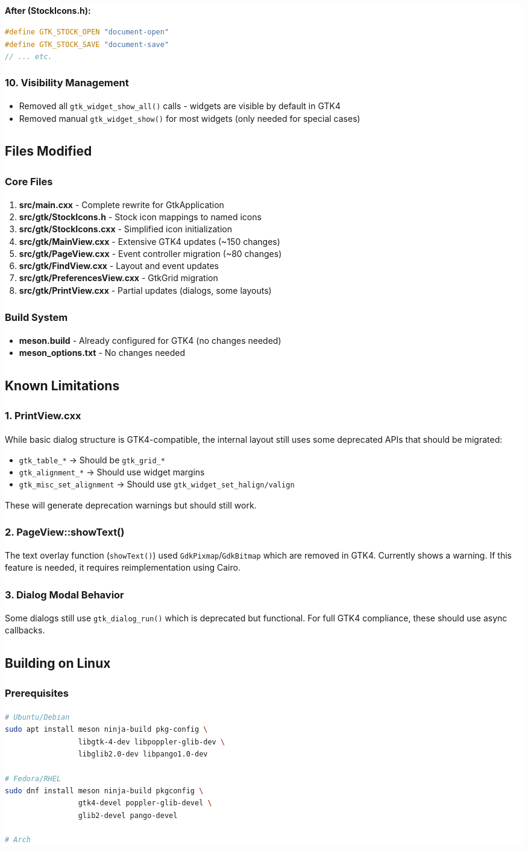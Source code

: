 **After (StockIcons.h):**
```c
#define GTK_STOCK_OPEN "document-open"
#define GTK_STOCK_SAVE "document-save"
// ... etc.
```

### 10. Visibility Management
- Removed all `gtk_widget_show_all()` calls - widgets are visible by default in GTK4
- Removed manual `gtk_widget_show()` for most widgets (only needed for special cases)

## Files Modified

### Core Files
1. **src/main.cxx** - Complete rewrite for GtkApplication
2. **src/gtk/StockIcons.h** - Stock icon mappings to named icons
3. **src/gtk/StockIcons.cxx** - Simplified icon initialization
4. **src/gtk/MainView.cxx** - Extensive GTK4 updates (~150 changes)
5. **src/gtk/PageView.cxx** - Event controller migration (~80 changes)
6. **src/gtk/FindView.cxx** - Layout and event updates
7. **src/gtk/PreferencesView.cxx** - GtkGrid migration
8. **src/gtk/PrintView.cxx** - Partial updates (dialogs, some layouts)

### Build System
- **meson.build** - Already configured for GTK4 (no changes needed)
- **meson_options.txt** - No changes needed

## Known Limitations

### 1. PrintView.cxx
While basic dialog structure is GTK4-compatible, the internal layout still uses some deprecated APIs that should be migrated:
- `gtk_table_*` → Should be `gtk_grid_*`
- `gtk_alignment_*` → Should use widget margins
- `gtk_misc_set_alignment` → Should use `gtk_widget_set_halign/valign`

These will generate deprecation warnings but should still work.

### 2. PageView::showText()
The text overlay function (`showText()`) used `GdkPixmap`/`GdkBitmap` which are removed in GTK4. Currently shows a warning. If this feature is needed, it requires reimplementation using Cairo.

### 3. Dialog Modal Behavior
Some dialogs still use `gtk_dialog_run()` which is deprecated but functional. For full GTK4 compliance, these should use async callbacks.

## Building on Linux

### Prerequisites
```bash
# Ubuntu/Debian
sudo apt install meson ninja-build pkg-config \
                 libgtk-4-dev libpoppler-glib-dev \
                 libglib2.0-dev libpango1.0-dev

# Fedora/RHEL
sudo dnf install meson ninja-build pkgconfig \
                 gtk4-devel poppler-glib-devel \
                 glib2-devel pango-devel

# Arch
```